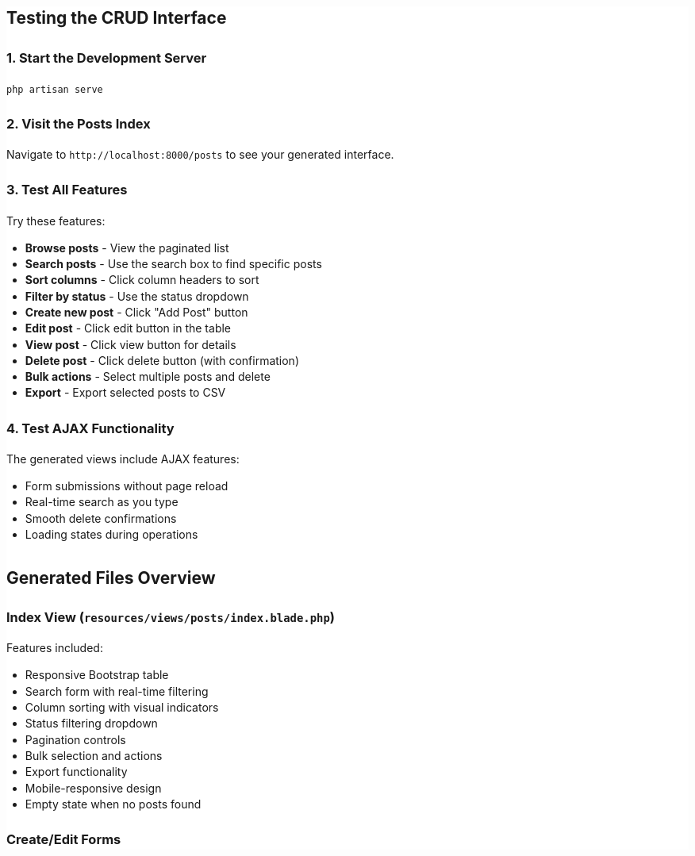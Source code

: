 ## Testing the CRUD Interface

### 1. Start the Development Server

```bash
php artisan serve
```

### 2. Visit the Posts Index

Navigate to `http://localhost:8000/posts` to see your generated interface.

### 3. Test All Features

Try these features:

- **Browse posts** - View the paginated list
- **Search posts** - Use the search box to find specific posts
- **Sort columns** - Click column headers to sort
- **Filter by status** - Use the status dropdown
- **Create new post** - Click "Add Post" button
- **Edit post** - Click edit button in the table
- **View post** - Click view button for details
- **Delete post** - Click delete button (with confirmation)
- **Bulk actions** - Select multiple posts and delete
- **Export** - Export selected posts to CSV

### 4. Test AJAX Functionality

The generated views include AJAX features:

- Form submissions without page reload
- Real-time search as you type
- Smooth delete confirmations
- Loading states during operations

## Generated Files Overview

### Index View (`resources/views/posts/index.blade.php`)

Features included:
- Responsive Bootstrap table
- Search form with real-time filtering
- Column sorting with visual indicators
- Status filtering dropdown
- Pagination controls
- Bulk selection and actions
- Export functionality
- Mobile-responsive design
- Empty state when no posts found

### Create/Edit Forms
